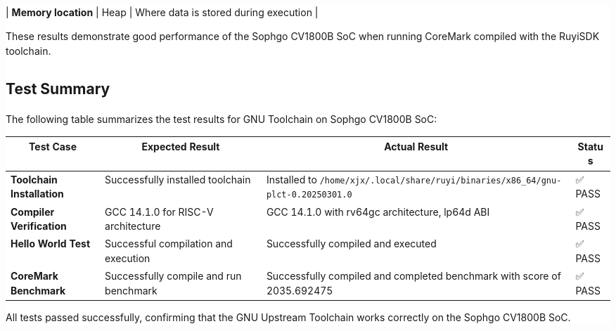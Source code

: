 | **Memory location**   | Heap             | Where data is stored during execution                        |

These results demonstrate good performance of the Sophgo CV1800B SoC when running CoreMark compiled with the RuyiSDK toolchain.

## Test Summary

The following table summarizes the test results for GNU Toolchain on Sophgo CV1800B SoC:

| Test Case                  | Expected Result                        | Actual Result                                                | Status |
| -------------------------- | -------------------------------------- | ------------------------------------------------------------ | ------ |
| **Toolchain Installation** | Successfully installed toolchain       | Installed to `/home/xjx/.local/share/ruyi/binaries/x86_64/gnu-plct-0.20250301.0` | ✅ PASS |
| **Compiler Verification**  | GCC 14.1.0 for RISC-V architecture     | GCC 14.1.0 with rv64gc architecture, lp64d ABI               | ✅ PASS |
| **Hello World Test**       | Successful compilation and execution   | Successfully compiled and executed                           | ✅ PASS |
| **CoreMark Benchmark**     | Successfully compile and run benchmark | Successfully compiled and completed benchmark with score of 2035.692475 | ✅ PASS |

All tests passed successfully, confirming that the GNU Upstream Toolchain works correctly on the Sophgo CV1800B SoC.
